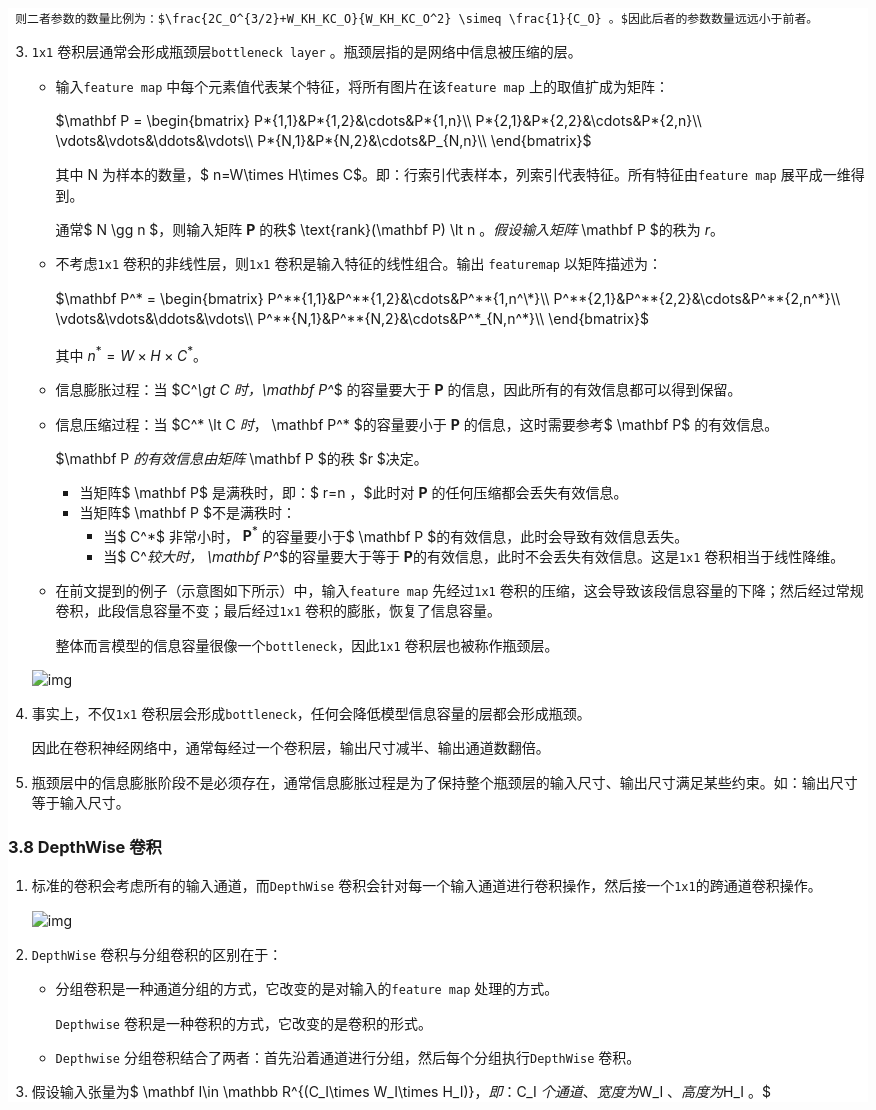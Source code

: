      则二者参数的数量比例为：$\frac{2C_O^{3/2}+W_KH_KC_O}{W_KH_KC_O^2} \simeq \frac{1}{C_O} 。$因此后者的参数数量远远小于前者。

3. `1x1` 卷积层通常会形成瓶颈层`bottleneck layer` 。瓶颈层指的是网络中信息被压缩的层。

   - 输入`feature map` 中每个元素值代表某个特征，将所有图片在该`feature map` 上的取值扩成为矩阵：

     $\mathbf P = \begin{bmatrix} P*{1,1}&P*{1,2}&\cdots&P*{1,n}\\ P*{2,1}&P*{2,2}&\cdots&P*{2,n}\\ \vdots&\vdots&\ddots&\vdots\\ P*{N,1}&P*{N,2}&\cdots&P_{N,n}\\ \end{bmatrix}$

     其中 N 为样本的数量，$ n=W\times H\times C ​$。即：行索引代表样本，列索引代表特征。所有特征由`feature map` 展平成一维得到。

     通常$ N \gg n $，则输入矩阵 $\mathbf P$ 的秩$ \text{rank}(\mathbf P) \lt n $。假设输入矩阵$ \mathbf P $的秩为 $r 。$

   - 不考虑`1x1` 卷积的非线性层，则`1x1` 卷积是输入特征的线性组合。输出 `featuremap` 以矩阵描述为：

     $\mathbf P^* = \begin{bmatrix} P^**{1,1}&P^**{1,2}&\cdots&P^**{1,n^\*}\\ P^**{2,1}&P^**{2,2}&\cdots&P^**{2,n^*}\\ \vdots&\vdots&\ddots&\vdots\\ P^**{N,1}&P^**{N,2}&\cdots&P^*_{N,n^*}\\ \end{bmatrix}$

     其中 $n^*=W\times H\times C^* 。$

   - 信息膨胀过程：当 $C^*\gt C $时$，\mathbf P^*$ 的容量要大于 $\mathbf P$ 的信息，因此所有的有效信息都可以得到保留。

   - 信息压缩过程：当 $C^* \lt C $时，$ \mathbf P^* $的容量要小于 $\mathbf P$ 的信息，这时需要参考$ \mathbf P$ 的有效信息。

     $\mathbf P $的有效信息由矩阵$ \mathbf P $的秩 $r $决定。

     - 当矩阵$ \mathbf P$ 是满秩时，即：$ r=n ，$此时对 $\mathbf P$ 的任何压缩都会丢失有效信息。
     - 当矩阵$ \mathbf P $不是满秩时：
       - 当$ C^*$ 非常小时， $\mathbf P^*$ 的容量要小于$ \mathbf P $的有效信息，此时会导致有效信息丢失。
       - 当$ C^*$较大时，$ \mathbf P^*$的容量要大于等于 $\mathbf P ​$的有效信息，此时不会丢失有效信息。这是`1x1` 卷积相当于线性降维。

   - 在前文提到的例子（示意图如下所示）中，输入`feature map` 先经过`1x1` 卷积的压缩，这会导致该段信息容量的下降；然后经过常规卷积，此段信息容量不变；最后经过`1x1` 卷积的膨胀，恢复了信息容量。

     整体而言模型的信息容量很像一个`bottleneck`，因此`1x1` 卷积层也被称作瓶颈层。

   ![img](http://www.huaxiaozhuan.com/%E6%B7%B1%E5%BA%A6%E5%AD%A6%E4%B9%A0/imgs/dl_cnn/cnn_bottleneck.png)

4. 事实上，不仅`1x1` 卷积层会形成`bottleneck`，任何会降低模型信息容量的层都会形成瓶颈。

   因此在卷积神经网络中，通常每经过一个卷积层，输出尺寸减半、输出通道数翻倍。

5. 瓶颈层中的信息膨胀阶段不是必须存在，通常信息膨胀过程是为了保持整个瓶颈层的输入尺寸、输出尺寸满足某些约束。如：输出尺寸等于输入尺寸。

### 3.8 DepthWise 卷积

1. 标准的卷积会考虑所有的输入通道，而`DepthWise` 卷积会针对每一个输入通道进行卷积操作，然后接一个`1x1`的跨通道卷积操作。

   ![img](http://www.huaxiaozhuan.com/%E6%B7%B1%E5%BA%A6%E5%AD%A6%E4%B9%A0/imgs/dl_cnn/cnn_depthwise.png)

2. `DepthWise` 卷积与分组卷积的区别在于：

   - 分组卷积是一种通道分组的方式，它改变的是对输入的`feature map` 处理的方式。

     `Depthwise` 卷积是一种卷积的方式，它改变的是卷积的形式。

   - `Depthwise` 分组卷积结合了两者：首先沿着通道进行分组，然后每个分组执行`DepthWise` 卷积。

3. 假设输入张量为$ \mathbf I\in \mathbb R^{(C_I\times W_I\times H_I)}，$即：$C_I $个通道、宽度为​$ W_I 、$高度为​$ H_I 。$
